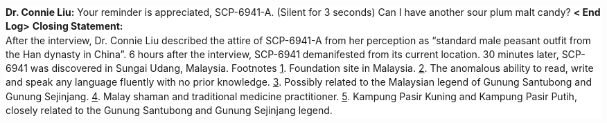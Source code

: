 **Dr. Connie Liu:** Your reminder is appreciated, SCP-6941-A. (Silent for 3 seconds) Can I have another sour plum malt candy?
**< End Log>**
**Closing Statement:**  
After the interview, Dr. Connie Liu described the attire of SCP-6941-A from her perception as “standard male peasant outfit from the Han dynasty in China”. 6 hours after the interview, SCP-6941 demanifested from its current location. 30 minutes later, SCP-6941 was discovered in Sungai Udang, Malaysia.
Footnotes
[1](javascript:;). Foundation site in Malaysia.
[2](javascript:;). The anomalous ability to read, write and speak any language fluently with no prior knowledge.
[3](javascript:;). Possibly related to the Malaysian legend of Gunung Santubong and Gunung Sejinjang.
[4](javascript:;). Malay shaman and traditional medicine practitioner.
[5](javascript:;). Kampung Pasir Kuning and Kampung Pasir Putih, closely related to the Gunung Santubong and Gunung Sejinjang legend.
  